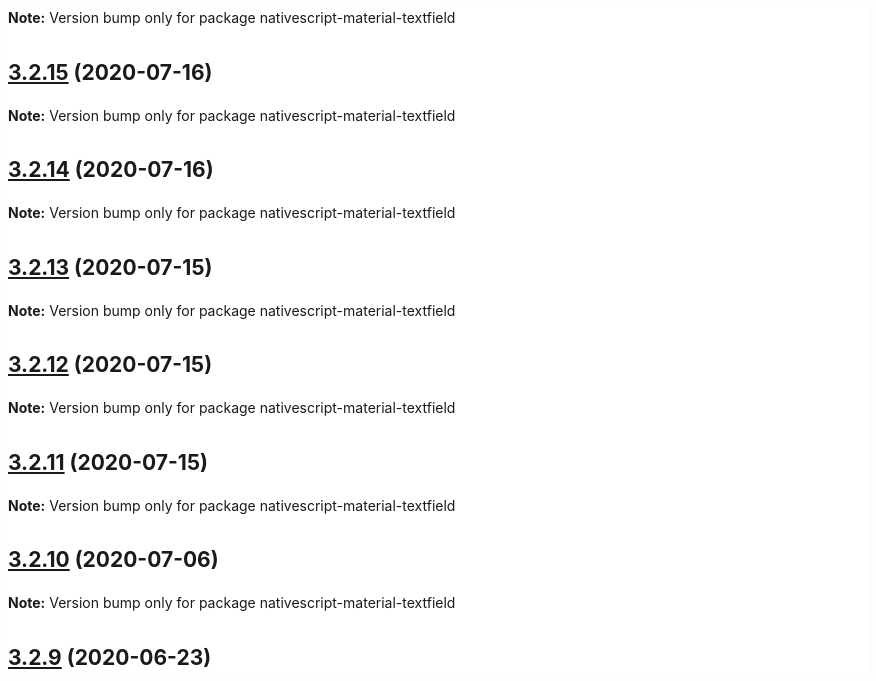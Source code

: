 **Note:** Version bump only for package nativescript-material-textfield





## [3.2.15](https://github.com/nativescript-community/ui-material-components/compare/v3.2.14...v3.2.15) (2020-07-16)

**Note:** Version bump only for package nativescript-material-textfield





## [3.2.14](https://github.com/nativescript-community/ui-material-components/compare/v3.2.13...v3.2.14) (2020-07-16)

**Note:** Version bump only for package nativescript-material-textfield





## [3.2.13](https://github.com/nativescript-community/ui-material-components/compare/v3.2.12...v3.2.13) (2020-07-15)

**Note:** Version bump only for package nativescript-material-textfield





## [3.2.12](https://github.com/nativescript-community/ui-material-components/compare/v3.2.11...v3.2.12) (2020-07-15)

**Note:** Version bump only for package nativescript-material-textfield





## [3.2.11](https://github.com/nativescript-community/ui-material-components/compare/v3.2.10...v3.2.11) (2020-07-15)

**Note:** Version bump only for package nativescript-material-textfield





## [3.2.10](https://github.com/nativescript-community/ui-material-components/compare/v3.2.9...v3.2.10) (2020-07-06)

**Note:** Version bump only for package nativescript-material-textfield





## [3.2.9](https://github.com/nativescript-community/ui-material-components/compare/v3.2.8...v3.2.9) (2020-06-23)
